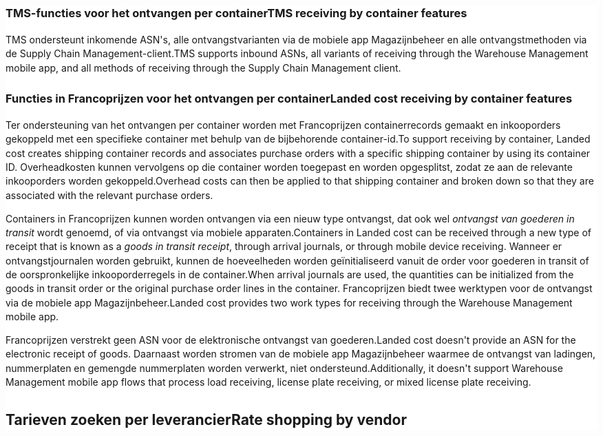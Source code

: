 ### <a name="tms-receiving-by-container-features"></a><span data-ttu-id="784c3-280">TMS-functies voor het ontvangen per container</span><span class="sxs-lookup"><span data-stu-id="784c3-280">TMS receiving by container features</span></span>

<span data-ttu-id="784c3-281">TMS ondersteunt inkomende ASN's, alle ontvangstvarianten via de mobiele app Magazijnbeheer en alle ontvangstmethoden via de Supply Chain Management-client.</span><span class="sxs-lookup"><span data-stu-id="784c3-281">TMS supports inbound ASNs, all variants of receiving through the Warehouse Management mobile app, and all methods of receiving through the Supply Chain Management client.</span></span>

### <a name="landed-cost-receiving-by-container-features"></a><span data-ttu-id="784c3-282">Functies in Francoprijzen voor het ontvangen per container</span><span class="sxs-lookup"><span data-stu-id="784c3-282">Landed cost receiving by container features</span></span>

<span data-ttu-id="784c3-283">Ter ondersteuning van het ontvangen per container worden met Francoprijzen containerrecords gemaakt en inkooporders gekoppeld met een specifieke container met behulp van de bijbehorende container-id.</span><span class="sxs-lookup"><span data-stu-id="784c3-283">To support receiving by container, Landed cost creates shipping container records and associates purchase orders with a specific shipping container by using its container ID.</span></span> <span data-ttu-id="784c3-284">Overheadkosten kunnen vervolgens op die container worden toegepast en worden opgesplitst, zodat ze aan de relevante inkooporders worden gekoppeld.</span><span class="sxs-lookup"><span data-stu-id="784c3-284">Overhead costs can then be applied to that shipping container and broken down so that they are associated with the relevant purchase orders.</span></span>

<span data-ttu-id="784c3-285">Containers in Francoprijzen kunnen worden ontvangen via een nieuw type ontvangst, dat ook wel *ontvangst van goederen in transit* wordt genoemd, of via ontvangst via mobiele apparaten.</span><span class="sxs-lookup"><span data-stu-id="784c3-285">Containers in Landed cost can be received through a new type of receipt that is known as a *goods in transit receipt*, through arrival journals, or through mobile device receiving.</span></span> <span data-ttu-id="784c3-286">Wanneer er ontvangstjournalen worden gebruikt, kunnen de hoeveelheden worden geïnitialiseerd vanuit de order voor goederen in transit of de oorspronkelijke inkooporderregels in de container.</span><span class="sxs-lookup"><span data-stu-id="784c3-286">When arrival journals are used, the quantities can be initialized from the goods in transit order or the original purchase order lines in the container.</span></span> <span data-ttu-id="784c3-287">Francoprijzen biedt twee werktypen voor de ontvangst via de mobiele app Magazijnbeheer.</span><span class="sxs-lookup"><span data-stu-id="784c3-287">Landed cost provides two work types for receiving through the Warehouse Management mobile app.</span></span>

<span data-ttu-id="784c3-288">Francoprijzen verstrekt geen ASN voor de elektronische ontvangst van goederen.</span><span class="sxs-lookup"><span data-stu-id="784c3-288">Landed cost doesn't provide an ASN for the electronic receipt of goods.</span></span> <span data-ttu-id="784c3-289">Daarnaast worden stromen van de mobiele app Magazijnbeheer waarmee de ontvangst van ladingen, nummerplaten en gemengde nummerplaten worden verwerkt, niet ondersteund.</span><span class="sxs-lookup"><span data-stu-id="784c3-289">Additionally, it doesn't support Warehouse Management mobile app flows that process load receiving, license plate receiving, or mixed license plate receiving.</span></span>

## <a name="rate-shopping-by-vendor"></a><span data-ttu-id="784c3-290">Tarieven zoeken per leverancier</span><span class="sxs-lookup"><span data-stu-id="784c3-290">Rate shopping by vendor</span></span>
